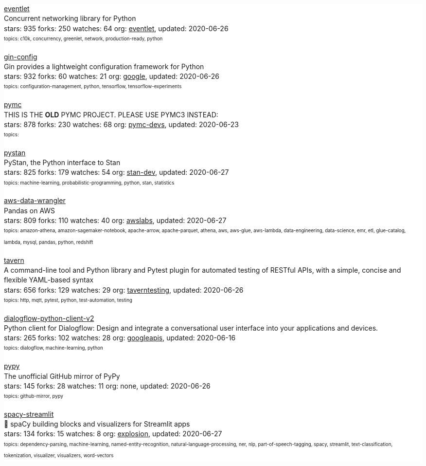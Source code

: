 
[eventlet](https://github.com/eventlet/eventlet)  
Concurrent networking library for Python  
stars: 935 forks: 250 watches: 64 org: [eventlet](http://eventlet.net/), updated: 2020-06-26  
<sub><sup>topics: c10k, concurrency, greenlet, network, production-ready, python</sup></sub>


[gin-config](https://github.com/google/gin-config)  
Gin provides a lightweight configuration framework for Python  
stars: 932 forks: 60 watches: 21 org: [google](https://opensource.google/), updated: 2020-06-26  
<sub><sup>topics: configuration-management, python, tensorflow, tensorflow-experiments</sup></sub>


[pymc](https://github.com/pymc-devs/pymc)  
THIS IS THE **OLD** PYMC PROJECT. PLEASE USE PYMC3 INSTEAD:  
stars: 878 forks: 230 watches: 68 org: [pymc-devs](pymc.io), updated: 2020-06-23  
<sub><sup>topics: </sup></sub>


[pystan](https://github.com/stan-dev/pystan)  
PyStan, the Python interface to Stan  
stars: 825 forks: 179 watches: 54 org: [stan-dev](https://mc-stan.org), updated: 2020-06-27  
<sub><sup>topics: machine-learning, probabilistic-programming, python, stan, statistics</sup></sub>


[aws-data-wrangler](https://github.com/awslabs/aws-data-wrangler)  
Pandas on AWS  
stars: 809 forks: 110 watches: 40 org: [awslabs](http://amazon.com/aws/), updated: 2020-06-27  
<sub><sup>topics: amazon-athena, amazon-sagemaker-notebook, apache-arrow, apache-parquet, athena, aws, aws-glue, aws-lambda, data-engineering, data-science, emr, etl, glue-catalog, lambda, mysql, pandas, python, redshift</sup></sub>


[tavern](https://github.com/taverntesting/tavern)  
A command-line tool and Python library and Pytest plugin for automated testing of RESTful APIs, with a simple, concise and flexible YAML-based syntax  
stars: 656 forks: 129 watches: 29 org: [taverntesting](), updated: 2020-06-26  
<sub><sup>topics: http, mqtt, pytest, python, test-automation, testing</sup></sub>


[dialogflow-python-client-v2](https://github.com/dialogflow/dialogflow-python-client-v2)  
Python client for Dialogflow: Design and integrate a conversational user interface into your applications and devices.  
stars: 265 forks: 102 watches: 28 org: [googleapis](https://googleapis.github.io), updated: 2020-06-16  
<sub><sup>topics: dialogflow, machine-learning, python</sup></sub>


[pypy](https://github.com/mozillazg/pypy)  
The unofficial GitHub mirror of PyPy  
stars: 145 forks: 28 watches: 11 org: none, updated: 2020-06-26  
<sub><sup>topics: github-mirror, pypy</sup></sub>


[spacy-streamlit](https://github.com/explosion/spacy-streamlit)  
👑 spaCy building blocks and visualizers for Streamlit apps  
stars: 134 forks: 15 watches: 8 org: [explosion](https://explosion.ai), updated: 2020-06-27  
<sub><sup>topics: dependency-parsing, machine-learning, named-entity-recognition, natural-language-processing, ner, nlp, part-of-speech-tagging, spacy, streamlit, text-classification, tokenization, visualizer, visualizers, word-vectors</sup></sub>
